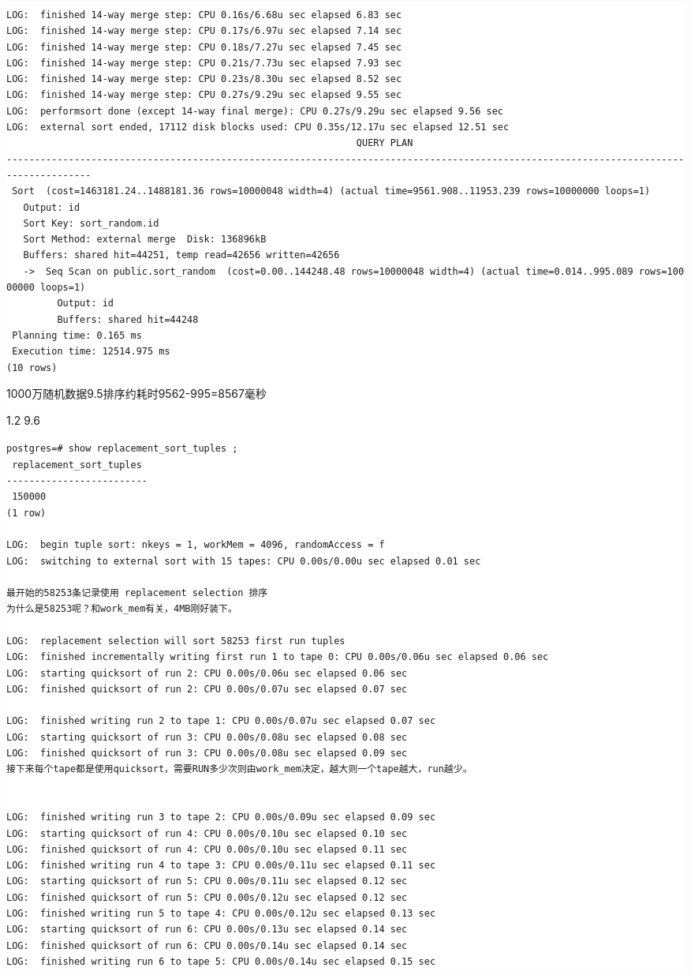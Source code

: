 ```
LOG:  finished 14-way merge step: CPU 0.16s/6.68u sec elapsed 6.83 sec
LOG:  finished 14-way merge step: CPU 0.17s/6.97u sec elapsed 7.14 sec
LOG:  finished 14-way merge step: CPU 0.18s/7.27u sec elapsed 7.45 sec
LOG:  finished 14-way merge step: CPU 0.21s/7.73u sec elapsed 7.93 sec
LOG:  finished 14-way merge step: CPU 0.23s/8.30u sec elapsed 8.52 sec
LOG:  finished 14-way merge step: CPU 0.27s/9.29u sec elapsed 9.55 sec
LOG:  performsort done (except 14-way final merge): CPU 0.27s/9.29u sec elapsed 9.56 sec
LOG:  external sort ended, 17112 disk blocks used: CPU 0.35s/12.17u sec elapsed 12.51 sec
                                                              QUERY PLAN                                                               
---------------------------------------------------------------------------------------------------------------------------------------
 Sort  (cost=1463181.24..1488181.36 rows=10000048 width=4) (actual time=9561.908..11953.239 rows=10000000 loops=1)
   Output: id
   Sort Key: sort_random.id
   Sort Method: external merge  Disk: 136896kB
   Buffers: shared hit=44251, temp read=42656 written=42656
   ->  Seq Scan on public.sort_random  (cost=0.00..144248.48 rows=10000048 width=4) (actual time=0.014..995.089 rows=10000000 loops=1)
         Output: id
         Buffers: shared hit=44248
 Planning time: 0.165 ms
 Execution time: 12514.975 ms
(10 rows)
```
  
1000万随机数据9.5排序约耗时9562-995=8567毫秒  
  
1\.2 9.6  
```
postgres=# show replacement_sort_tuples ;
 replacement_sort_tuples 
-------------------------
 150000
(1 row)

LOG:  begin tuple sort: nkeys = 1, workMem = 4096, randomAccess = f
LOG:  switching to external sort with 15 tapes: CPU 0.00s/0.00u sec elapsed 0.01 sec

最开始的58253条记录使用 replacement selection 排序  
为什么是58253呢？和work_mem有关，4MB刚好装下。  

LOG:  replacement selection will sort 58253 first run tuples
LOG:  finished incrementally writing first run 1 to tape 0: CPU 0.00s/0.06u sec elapsed 0.06 sec
LOG:  starting quicksort of run 2: CPU 0.00s/0.06u sec elapsed 0.06 sec
LOG:  finished quicksort of run 2: CPU 0.00s/0.07u sec elapsed 0.07 sec

LOG:  finished writing run 2 to tape 1: CPU 0.00s/0.07u sec elapsed 0.07 sec
LOG:  starting quicksort of run 3: CPU 0.00s/0.08u sec elapsed 0.08 sec
LOG:  finished quicksort of run 3: CPU 0.00s/0.08u sec elapsed 0.09 sec
接下来每个tape都是使用quicksort，需要RUN多少次则由work_mem决定，越大则一个tape越大，run越少。    


LOG:  finished writing run 3 to tape 2: CPU 0.00s/0.09u sec elapsed 0.09 sec
LOG:  starting quicksort of run 4: CPU 0.00s/0.10u sec elapsed 0.10 sec
LOG:  finished quicksort of run 4: CPU 0.00s/0.10u sec elapsed 0.11 sec
LOG:  finished writing run 4 to tape 3: CPU 0.00s/0.11u sec elapsed 0.11 sec
LOG:  starting quicksort of run 5: CPU 0.00s/0.11u sec elapsed 0.12 sec
LOG:  finished quicksort of run 5: CPU 0.00s/0.12u sec elapsed 0.12 sec
LOG:  finished writing run 5 to tape 4: CPU 0.00s/0.12u sec elapsed 0.13 sec
LOG:  starting quicksort of run 6: CPU 0.00s/0.13u sec elapsed 0.14 sec
LOG:  finished quicksort of run 6: CPU 0.00s/0.14u sec elapsed 0.14 sec
LOG:  finished writing run 6 to tape 5: CPU 0.00s/0.14u sec elapsed 0.15 sec
```